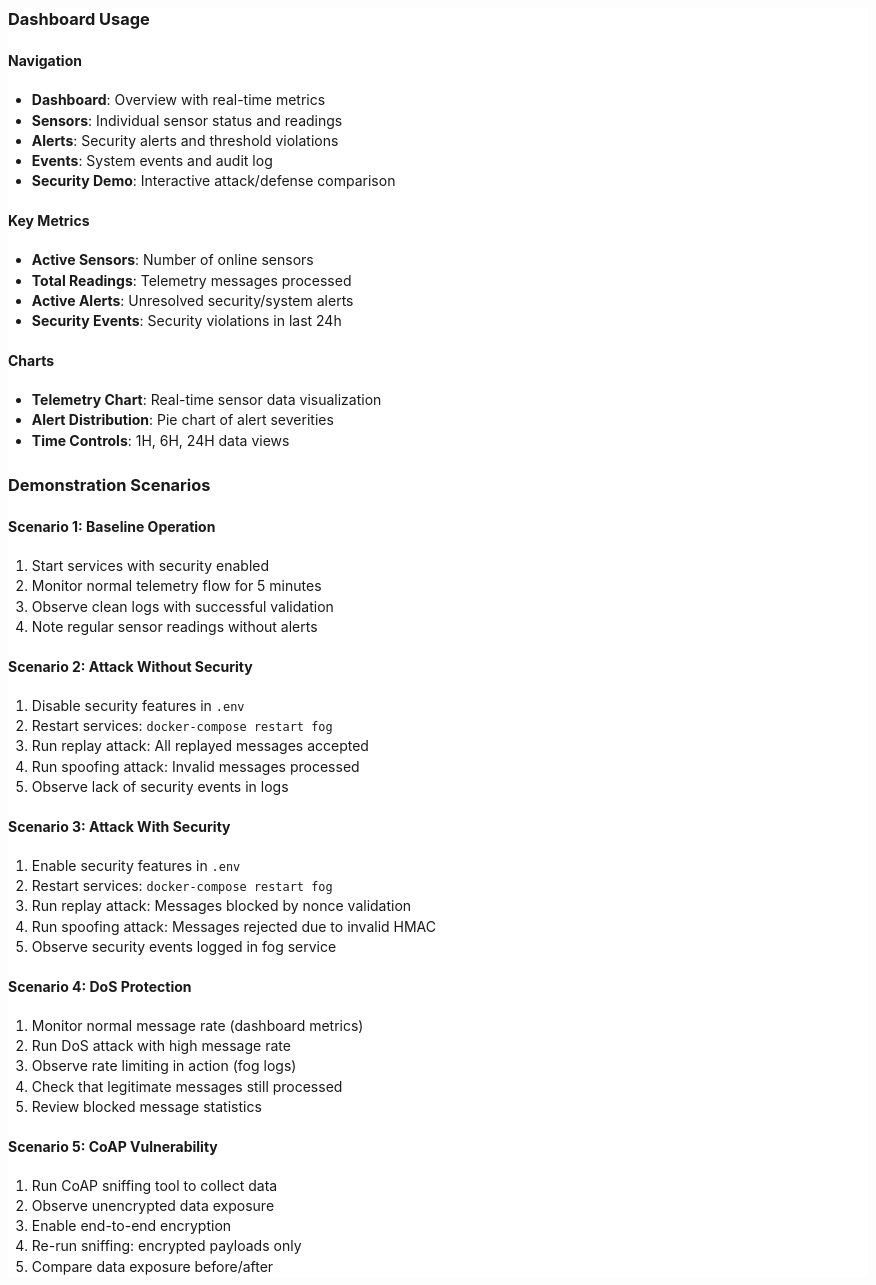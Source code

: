 ### Dashboard Usage

#### Navigation
- **Dashboard**: Overview with real-time metrics
- **Sensors**: Individual sensor status and readings
- **Alerts**: Security alerts and threshold violations
- **Events**: System events and audit log
- **Security Demo**: Interactive attack/defense comparison

#### Key Metrics
- **Active Sensors**: Number of online sensors
- **Total Readings**: Telemetry messages processed
- **Active Alerts**: Unresolved security/system alerts
- **Security Events**: Security violations in last 24h

#### Charts
- **Telemetry Chart**: Real-time sensor data visualization
- **Alert Distribution**: Pie chart of alert severities
- **Time Controls**: 1H, 6H, 24H data views

### Demonstration Scenarios

#### Scenario 1: Baseline Operation
1. Start services with security enabled
2. Monitor normal telemetry flow for 5 minutes
3. Observe clean logs with successful validation
4. Note regular sensor readings without alerts

#### Scenario 2: Attack Without Security
1. Disable security features in `.env`
2. Restart services: `docker-compose restart fog`
3. Run replay attack: All replayed messages accepted
4. Run spoofing attack: Invalid messages processed
5. Observe lack of security events in logs

#### Scenario 3: Attack With Security
1. Enable security features in `.env`
2. Restart services: `docker-compose restart fog`
3. Run replay attack: Messages blocked by nonce validation
4. Run spoofing attack: Messages rejected due to invalid HMAC
5. Observe security events logged in fog service

#### Scenario 4: DoS Protection
1. Monitor normal message rate (dashboard metrics)
2. Run DoS attack with high message rate
3. Observe rate limiting in action (fog logs)
4. Check that legitimate messages still processed
5. Review blocked message statistics

#### Scenario 5: CoAP Vulnerability
1. Run CoAP sniffing tool to collect data
2. Observe unencrypted data exposure
3. Enable end-to-end encryption
4. Re-run sniffing: encrypted payloads only
5. Compare data exposure before/after
